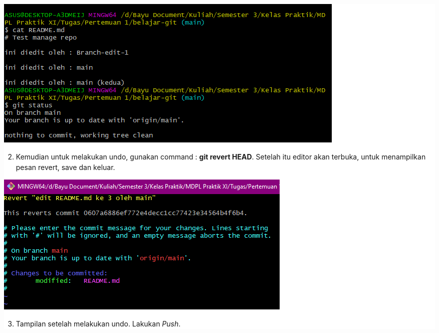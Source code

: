 ![revert head](gambar/25-manageRepo.png)

2. Kemudian untuk melakukan undo, gunakan command : **git revert HEAD**. Setelah itu editor akan terbuka, untuk menampilkan pesan revert, save dan keluar.

![revert head](gambar/26-manageRepo.png)

3. Tampilan setelah melakukan undo. Lakukan *Push*.

